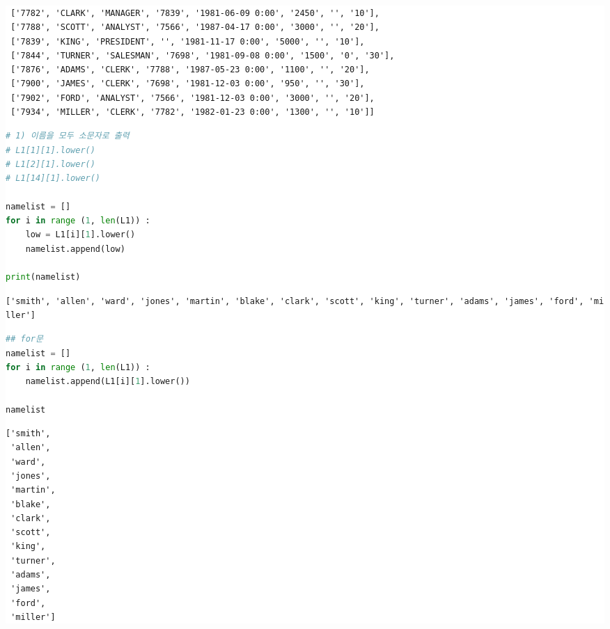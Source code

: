      ['7782', 'CLARK', 'MANAGER', '7839', '1981-06-09 0:00', '2450', '', '10'],
     ['7788', 'SCOTT', 'ANALYST', '7566', '1987-04-17 0:00', '3000', '', '20'],
     ['7839', 'KING', 'PRESIDENT', '', '1981-11-17 0:00', '5000', '', '10'],
     ['7844', 'TURNER', 'SALESMAN', '7698', '1981-09-08 0:00', '1500', '0', '30'],
     ['7876', 'ADAMS', 'CLERK', '7788', '1987-05-23 0:00', '1100', '', '20'],
     ['7900', 'JAMES', 'CLERK', '7698', '1981-12-03 0:00', '950', '', '30'],
     ['7902', 'FORD', 'ANALYST', '7566', '1981-12-03 0:00', '3000', '', '20'],
     ['7934', 'MILLER', 'CLERK', '7782', '1982-01-23 0:00', '1300', '', '10']]




```python
# 1) 이름을 모두 소문자로 출력
# L1[1][1].lower()
# L1[2][1].lower()
# L1[14][1].lower()

namelist = []
for i in range (1, len(L1)) :
    low = L1[i][1].lower()
    namelist.append(low)

print(namelist)
```

    ['smith', 'allen', 'ward', 'jones', 'martin', 'blake', 'clark', 'scott', 'king', 'turner', 'adams', 'james', 'ford', 'miller']
    


```python
## for문
namelist = []
for i in range (1, len(L1)) :
    namelist.append(L1[i][1].lower())

namelist
```




    ['smith',
     'allen',
     'ward',
     'jones',
     'martin',
     'blake',
     'clark',
     'scott',
     'king',
     'turner',
     'adams',
     'james',
     'ford',
     'miller']
